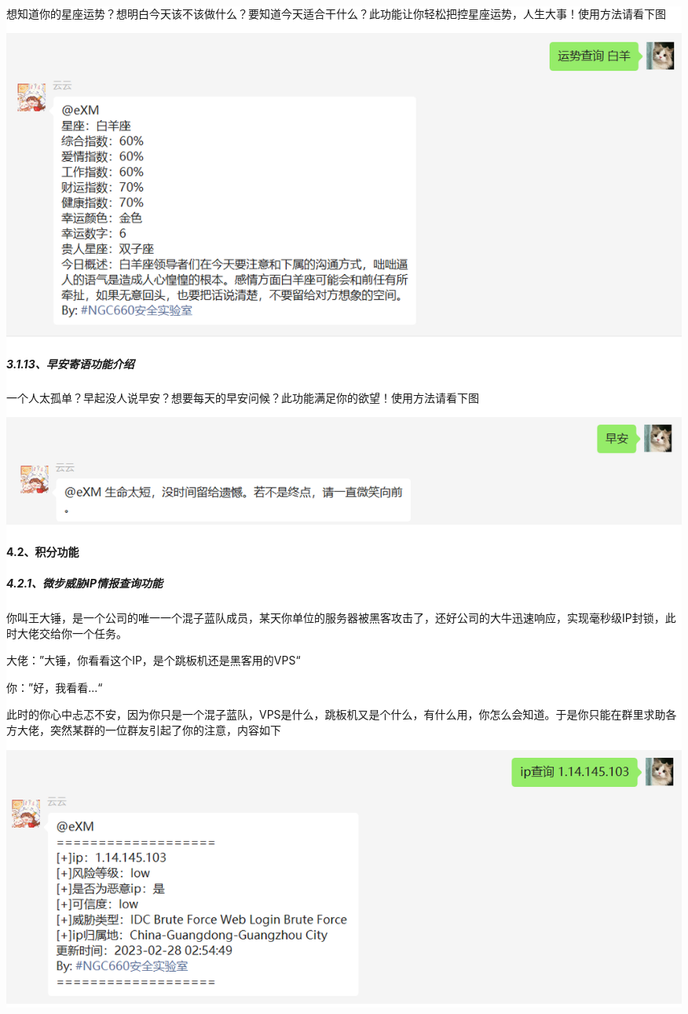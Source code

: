 想知道你的星座运势？想明白今天该不该做什么？要知道今天适合干什么？此功能让你轻松把控星座运势，人生大事！使用方法请看下图

![image-20230305204511873](./README.assets/image-20230305204511873.png)

##### 3.1.13、早安寄语功能介绍

一个人太孤单？早起没人说早安？想要每天的早安问候？此功能满足你的欲望！使用方法请看下图

![image-20230305204619914](./README.assets/image-20230305204619914.png)

#### 4.2、积分功能

##### 4.2.1、微步威胁IP情报查询功能

你叫王大锤，是一个公司的唯一一个混子蓝队成员，某天你单位的服务器被黑客攻击了，还好公司的大牛迅速响应，实现毫秒级IP封锁，此时大佬交给你一个任务。

大佬：”大锤，你看看这个IP，是个跳板机还是黑客用的VPS“

你：”好，我看看...“

此时的你心中忐忑不安，因为你只是一个混子蓝队，VPS是什么，跳板机又是个什么，有什么用，你怎么会知道。于是你只能在群里求助各方大佬，突然某群的一位群友引起了你的注意，内容如下

![image-20230305205946424](./README.assets/image-20230305205946424.png)

